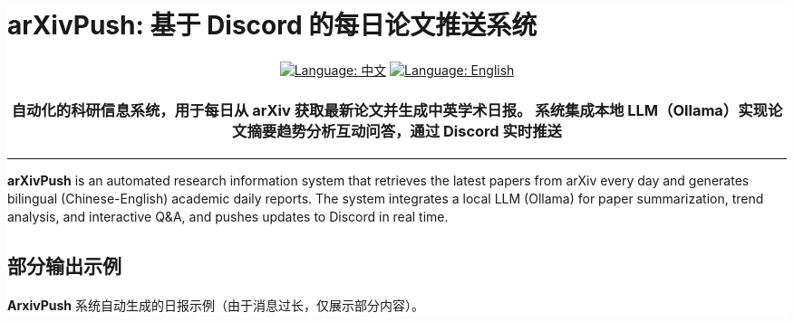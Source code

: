 # arXivPush: 基于 Discord 的每日论文推送系统

<div align="center">

[![Language: 中文](https://img.shields.io/badge/Language-中文-blue.svg)](README.md)
[![Language: English](https://img.shields.io/badge/Language-English-green.svg)](README_EN.md)

</div>

<div align="center">
  <h3>自动化的科研信息系统，用于每日从 arXiv 获取最新论文并生成中英学术日报。
系统集成本地 LLM（Ollama）实现论文摘要趋势分析互动问答，通过 Discord 实时推送</h3>
</div>

---

**arXivPush** is an automated research information system that retrieves the latest papers from arXiv every day and generates bilingual (Chinese-English) academic daily reports.
 The system integrates a local LLM (Ollama) for paper summarization, trend analysis, and interactive Q&A, and pushes updates to Discord in real time.
 
## 部分输出示例

**ArxivPush** 系统自动生成的日报示例（由于消息过长，仅展示部分内容）。
